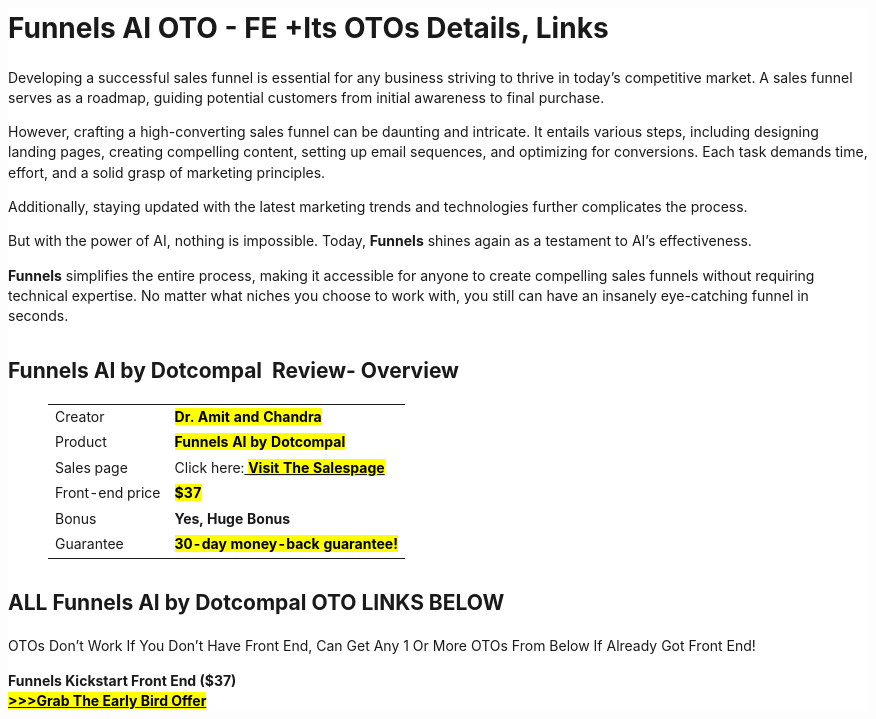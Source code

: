 # Funnels AI OTO - FE +Its OTOs Details, Links


<p>Developing a successful sales funnel is essential for any business striving to thrive in today’s competitive market. A sales funnel serves as a roadmap, guiding potential customers from initial awareness to final purchase.</p>



<p>However, crafting a high-converting sales funnel can be daunting and intricate. It entails various steps, including designing landing pages, creating compelling content, setting up email sequences, and optimizing for conversions. Each task demands time, effort, and a solid grasp of marketing principles.</p>



<p>Additionally, staying updated with the latest marketing trends and technologies further complicates the process.</p>



<p>But with the power of AI, nothing is impossible. Today,&nbsp;<strong>Funnels</strong>&nbsp;shines again as a testament to AI’s&nbsp;effectiveness.</p>



<p><strong>Funnels</strong>&nbsp;simplifies the entire process, making it accessible for anyone to create compelling sales funnels without requiring technical expertise. No matter what niches you choose to work with, you still can have an insanely eye-catching funnel in seconds.</p>



<h2 class="wp-block-heading"><strong>Funnels AI by Dotcompal&nbsp;</strong>&nbsp;<strong>Review- Overview</strong></h2>



<figure class="wp-block-table"><table><tbody><tr><td>Creator</td><td><strong><mark>Dr. Amit and Chandra</mark></strong></td></tr><tr><td>Product</td><td><strong><mark>Funnels AI by Dotcompal</mark></strong></td></tr><tr><td>Sales page</td><td>Click here:<a href="https://warriorplus.com/o2/a/yg5q9kh/0">&nbsp;</a><strong><a href="https://jvz3.com/c/2334469/414444/" target="_blank" rel="noreferrer noopener"><mark>Visit The Salespage</mark></a></strong></td></tr><tr><td>Front-end price</td><td><strong><mark>$37</mark></strong></td></tr><tr><td>Bonus</td><td><strong>Yes, Huge Bonus</strong></td></tr><tr><td>Guarantee</td><td><strong><mark>30-day money-back guarantee!</mark></strong></td></tr></tbody></table></figure>



<h2 class="wp-block-heading"><strong>ALL&nbsp;Funnels AI by Dotcompal</strong>&nbsp;<strong>OTO LINKS BELOW</strong></h2>



<p>OTOs Don’t Work If You Don’t Have Front End, Can Get Any 1 Or More OTOs From Below If Already Got Front End!</p>



<p><strong>Funnels Kickstart&nbsp;Front End ($37)</strong><br><strong><a href="https://jvz3.com/c/2334469/414444/" target="_blank" rel="noreferrer noopener"><mark>&gt;&gt;&gt;Grab The Early Bird Offer</mark></a></strong></p>

